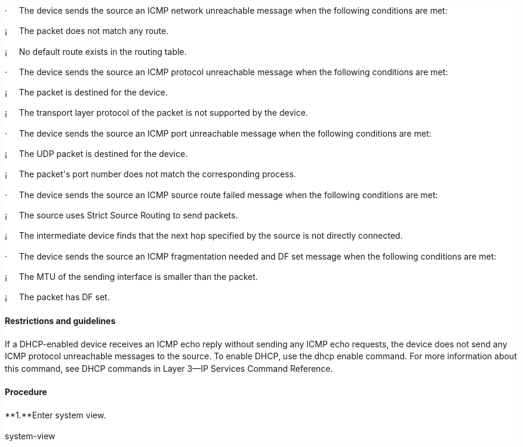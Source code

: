 ·     The device sends the source an ICMP network unreachable
message when the following conditions are met:

¡     The
packet does not match any route.

¡     No
default route exists in the routing table.

·     The device sends the source an ICMP protocol unreachable
message when the following conditions are met:

¡     The
packet is destined for the device.

¡     The
transport layer protocol of the packet is not supported by the device.

·     The device sends the source an ICMP port unreachable
message when the following conditions are met:

¡     The UDP
packet is destined for the device.

¡     The
packet's port number does not match the corresponding process.

·     The device sends the source an ICMP source route
failed message when the following conditions are met:

¡     The
source uses Strict Source Routing to send packets.

¡     The
intermediate device finds that the next hop specified by the source is not
directly connected.

·     The device sends the source an ICMP fragmentation
needed and DF set message when the following conditions are met:

¡     The
MTU of the sending interface is smaller than the packet.

¡     The
packet has DF set.

#### Restrictions and guidelines

If a DHCP-enabled device receives an ICMP
echo reply without sending any ICMP echo requests, the device does not send any
ICMP protocol unreachable messages to the source. To enable DHCP, use the dhcp enable command. For more information about this command, see DHCP commands
in Layer 3—IP Services Command Reference.

#### Procedure

**1\.**Enter system view.

system-view
